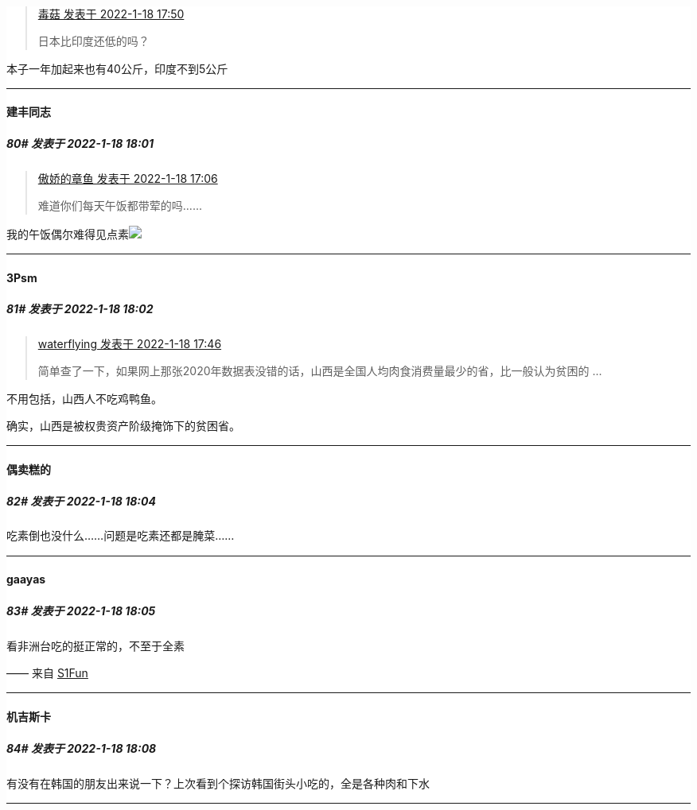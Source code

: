 <blockquote><a href="httphttps://bbs.saraba1st.com/2b/forum.php?mod=redirect&amp;goto=findpost&amp;pid=54338722&amp;ptid=2047995" target="_blank">毒菇 发表于 2022-1-18 17:50</a>

日本比印度还低的吗？</blockquote>
本子一年加起来也有40公斤，印度不到5公斤

*****

####  建丰同志  
##### 80#       发表于 2022-1-18 18:01

<blockquote><a href="httphttps://bbs.saraba1st.com/2b/forum.php?mod=redirect&amp;goto=findpost&amp;pid=54338122&amp;ptid=2047995" target="_blank">傲娇的章鱼 发表于 2022-1-18 17:06</a>

难道你们每天午饭都带荤的吗......</blockquote>
我的午饭偶尔难得见点素<img src="https://static.saraba1st.com/image/smiley/face2017/044.png" referrerpolicy="no-referrer">

*****

####  3Psm  
##### 81#       发表于 2022-1-18 18:02

<blockquote><a href="httphttps://bbs.saraba1st.com/2b/forum.php?mod=redirect&amp;goto=findpost&amp;pid=54338666&amp;ptid=2047995" target="_blank">waterflying 发表于 2022-1-18 17:46</a>

简单查了一下，如果网上那张2020年数据表没错的话，山西是全国人均肉食消费量最少的省，比一般认为贫困的 ...</blockquote>
不用包括，山西人不吃鸡鸭鱼。

确实，山西是被权贵资产阶级掩饰下的贫困省。

*****

####  偶卖糕的  
##### 82#       发表于 2022-1-18 18:04

吃素倒也没什么……问题是吃素还都是腌菜……

*****

####  gaayas  
##### 83#       发表于 2022-1-18 18:05

看非洲台吃的挺正常的，不至于全素

—— 来自 [S1Fun](https://s1fun.koalcat.com)



*****

####  机吉斯卡  
##### 84#       发表于 2022-1-18 18:08

有没有在韩国的朋友出来说一下？上次看到个探访韩国街头小吃的，全是各种肉和下水

*****
